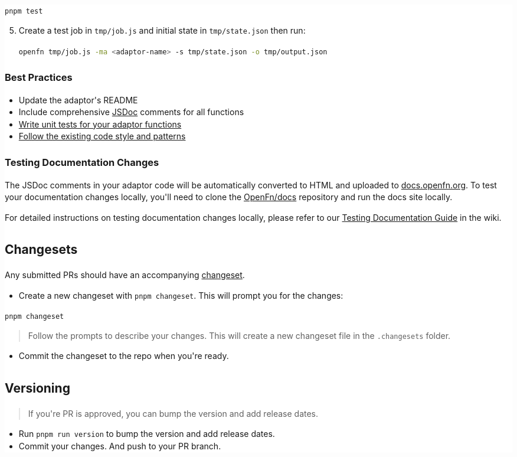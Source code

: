    ```bash
   pnpm test
   ```

5. Create a test job in `tmp/job.js` and initial state in `tmp/state.json` then
   run:

   ```bash
   openfn tmp/job.js -ma <adaptor-name> -s tmp/state.json -o tmp/output.json
   ```

### Best Practices

- Update the adaptor's README
- Include comprehensive [JSDoc](https://jsdoc.app/) comments for all functions
- [Write unit tests for your adaptor functions](https://github.com/OpenFn/adaptors/wiki/Unit-Testing-Guide)
- [Follow the existing code style and patterns](https://github.com/OpenFn/adaptors/wiki/Adaptor-Writing-Best-Practice-&-Common-Patterns)

### Testing Documentation Changes

The JSDoc comments in your adaptor code will be automatically converted to HTML
and uploaded to [docs.openfn.org](https://docs.openfn.org). To test your
documentation changes locally, you'll need to clone the
[OpenFn/docs](https://github.com/OpenFn/docs) repository and run the docs site
locally.

For detailed instructions on testing documentation changes locally, please refer
to our
[Testing Documentation Guide](https://github.com/OpenFn/adaptors/wiki/How-to-test-docs-changes)
in the wiki.

## Changesets

Any submitted PRs should have an accompanying
[changeset](https://github.com/changesets/changesets).

- Create a new changeset with `pnpm changeset`. This will prompt you for the
  changes:

```bash
pnpm changeset
```

> Follow the prompts to describe your changes. This will create a new changeset
> file in the `.changesets` folder.

- Commit the changeset to the repo when you're ready.

## Versioning

> If you're PR is approved, you can bump the version and add release dates.

- Run `pnpm run version` to bump the version and add release dates.
- Commit your changes. And push to your PR branch.
